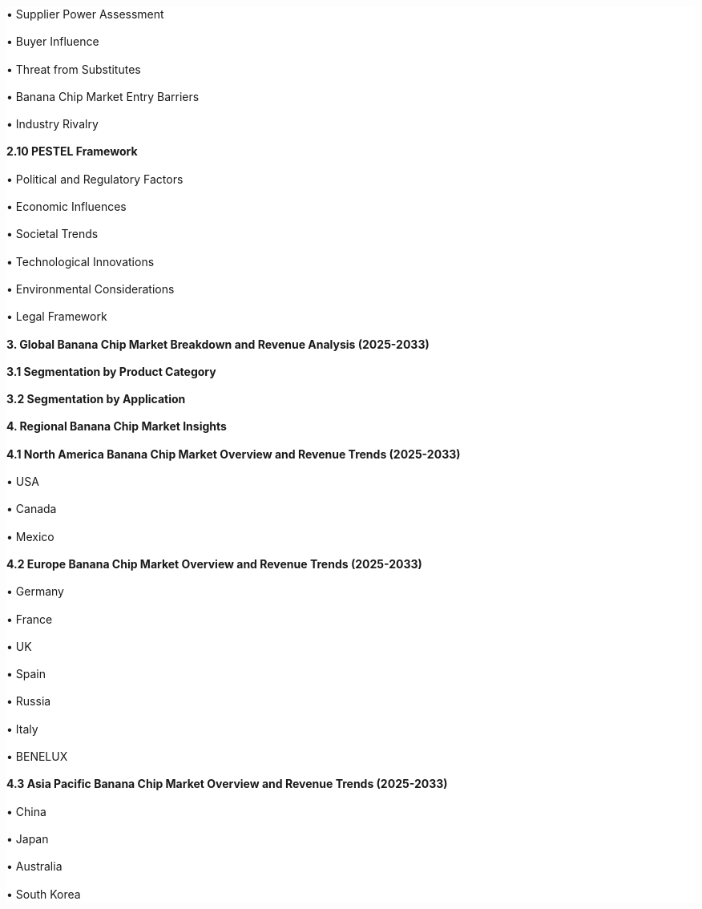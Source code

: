 • Supplier Power Assessment

• Buyer Influence

• Threat from Substitutes

• Banana Chip Market Entry Barriers

• Industry Rivalry

<strong>2.10 PESTEL Framework</strong>

• Political and Regulatory Factors

• Economic Influences

• Societal Trends

• Technological Innovations

• Environmental Considerations

• Legal Framework

<strong>3. Global Banana Chip Market Breakdown and Revenue Analysis (2025-2033)</strong>

<strong>3.1 Segmentation by Product Category</strong>

<strong>3.2 Segmentation by Application</strong>

<strong>4. Regional Banana Chip Market Insights</strong>

<strong>4.1 North America Banana Chip Market Overview and Revenue Trends (2025-2033)</strong>

• USA

• Canada

• Mexico

<strong>4.2 Europe Banana Chip Market Overview and Revenue Trends (2025-2033)</strong>

• Germany

• France

• UK

• Spain

• Russia

• Italy

• BENELUX

<strong>4.3 Asia Pacific Banana Chip Market Overview and Revenue Trends (2025-2033)</strong>

• China

• Japan

• Australia

• South Korea
